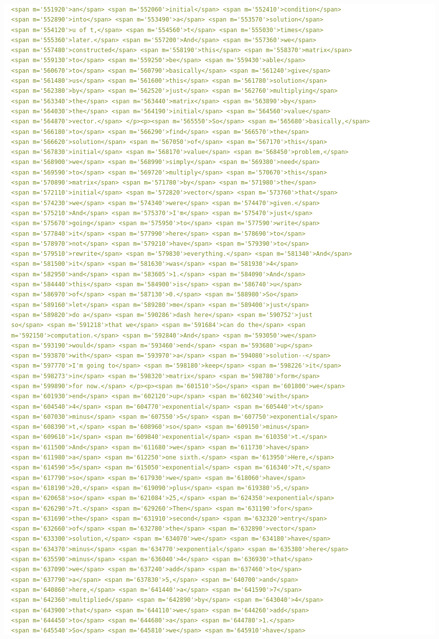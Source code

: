 ```yaml
  <span m='551920'>an</span> <span m='552060'>initial</span> <span m='552410'>condition</span>
  <span m='552890'>into</span> <span m='553490'>a</span> <span m='553570'>solution</span>
  <span m='554120'>u of t,</span> <span m='554560'>t</span> <span m='555030'>times</span>
  <span m='555360'>later.</span> <span m='557200'>And</span> <span m='557360'>we</span>
  <span m='557480'>constructed</span> <span m='558190'>this</span> <span m='558370'>matrix</span>
  <span m='559130'>to</span> <span m='559250'>be</span> <span m='559430'>able</span>
  <span m='560670'>to</span> <span m='560790'>basically</span> <span m='561240'>give</span>
  <span m='561480'>us</span> <span m='561600'>this</span> <span m='561780'>solution</span>
  <span m='562380'>by</span> <span m='562520'>just</span> <span m='562760'>multiplying</span>
  <span m='563340'>the</span> <span m='563440'>matrix</span> <span m='563890'>by</span>
  <span m='564030'>the</span> <span m='564190'>initial</span> <span m='564560'>value</span>
  <span m='564870'>vector.</span> </p><p><span m='565550'>So</span> <span m='565680'>basically,</span>
  <span m='566180'>to</span> <span m='566290'>find</span> <span m='566570'>the</span>
  <span m='566620'>solution</span> <span m='567050'>of</span> <span m='567170'>this</span>
  <span m='567830'>initial</span> <span m='568170'>value</span> <span m='568450'>problem,</span>
  <span m='568900'>we</span> <span m='568990'>simply</span> <span m='569380'>need</span>
  <span m='569590'>to</span> <span m='569720'>multiply</span> <span m='570670'>this</span>
  <span m='570890'>matrix</span> <span m='571780'>by</span> <span m='571980'>the</span>
  <span m='572110'>initial</span> <span m='572820'>vector</span> <span m='573760'>that</span>
  <span m='574230'>we</span> <span m='574340'>were</span> <span m='574470'>given.</span>
  <span m='575210'>And</span> <span m='575370'>I'm</span> <span m='575470'>just</span>
  <span m='575670'>going</span> <span m='575950'>to</span> <span m='577590'>write</span>
  <span m='577840'>it</span> <span m='577990'>here</span> <span m='578690'>to</span>
  <span m='578970'>not</span> <span m='579210'>have</span> <span m='579390'>to</span>
  <span m='579510'>rewrite</span> <span m='579830'>everything.</span> <span m='581340'>And</span>
  <span m='581500'>it</span> <span m='581630'>was</span> <span m='581930'>4</span>
  <span m='582950'>and</span> <span m='583605'>1.</span> <span m='584090'>And</span>
  <span m='584440'>this</span> <span m='584900'>is</span> <span m='586740'>u</span>
  <span m='586970'>of</span> <span m='587130'>0.</span> <span m='588980'>So</span>
  <span m='589160'>let</span> <span m='589280'>me</span> <span m='589400'>just</span>
  <span m='589820'>do a</span> <span m='590286'>dash here</span> <span m='590752'>just
  so</span> <span m='591218'>that we</span> <span m='591684'>can do the</span> <span
  m='592150'>computation.</span> <span m='592840'>And</span> <span m='593050'>we</span>
  <span m='593190'>would</span> <span m='593460'>end</span> <span m='593680'>up</span>
  <span m='593870'>with</span> <span m='593970'>a</span> <span m='594080'>solution--</span>
  <span m='597770'>I'm going to</span> <span m='598180'>keep</span> <span m='598226'>it</span>
  <span m='598273'>in</span> <span m='598320'>matrix</span> <span m='598780'>form</span>
  <span m='599890'>for now.</span> </p><p><span m='601510'>So</span> <span m='601800'>we</span>
  <span m='601930'>end</span> <span m='602120'>up</span> <span m='602340'>with</span>
  <span m='604540'>4</span> <span m='604770'>exponential</span> <span m='605440'>t</span>
  <span m='607030'>minus</span> <span m='607550'>5</span> <span m='607750'>exponential</span>
  <span m='608390'>t,</span> <span m='608960'>so</span> <span m='609150'>minus</span>
  <span m='609610'>1</span> <span m='609840'>exponential</span> <span m='610350'>t.</span>
  <span m='611500'>And</span> <span m='611680'>we</span> <span m='611730'>have</span>
  <span m='611980'>a</span> <span m='612250'>one sixth.</span> <span m='613950'>Here,</span>
  <span m='614590'>5</span> <span m='615050'>exponential</span> <span m='616340'>7t,</span>
  <span m='617790'>so</span> <span m='617930'>we</span> <span m='618060'>have</span>
  <span m='618190'>20,</span> <span m='619090'>plus</span> <span m='619380'>5,</span>
  <span m='620658'>so</span> <span m='621084'>25,</span> <span m='624350'>exponential</span>
  <span m='626290'>7t.</span> <span m='629260'>Then</span> <span m='631190'>for</span>
  <span m='631690'>the</span> <span m='631910'>second</span> <span m='632320'>entry</span>
  <span m='632660'>of</span> <span m='632780'>the</span> <span m='632890'>vector</span>
  <span m='633300'>solution,</span> <span m='634070'>we</span> <span m='634180'>have</span>
  <span m='634370'>minus</span> <span m='634770'>exponential</span> <span m='635380'>here</span>
  <span m='635590'>minus</span> <span m='636040'>4</span> <span m='636930'>that</span>
  <span m='637090'>we</span> <span m='637240'>add</span> <span m='637460'>to</span>
  <span m='637790'>a</span> <span m='637830'>5,</span> <span m='640700'>and</span>
  <span m='640860'>here,</span> <span m='641440'>a</span> <span m='641590'>7</span>
  <span m='642360'>multiplied</span> <span m='642890'>by</span> <span m='643040'>4</span>
  <span m='643900'>that</span> <span m='644110'>we</span> <span m='644260'>add</span>
  <span m='644450'>to</span> <span m='644680'>a</span> <span m='644780'>1.</span>
  <span m='645540'>So</span> <span m='645810'>we</span> <span m='645910'>have</span>
```